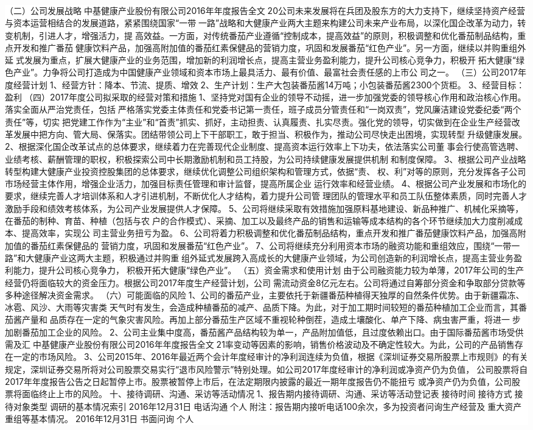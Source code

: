 （二）公司发展战略
中基健康产业股份有限公司2016年年度报告全文
20公司未来发展将在兵团及股东方的大力支持下，继续坚持资产经营与资本运营相结合的发展道路，紧紧围绕国家“一带
一路”战略和大健康产业两大主题来构建公司未来产业布局，以深化国企改革为动力，转变机制，引进人才，增强活力，提
高效益。一方面，对传统番茄产业遵循“控制成本，提高效益”的原则，积极调整和优化番茄制品结构，重点开发和推广番茄
健康饮料产品，加强高附加值的番茄红素保健品的营销力度，巩固和发展番茄“红色产业”。另一方面，继续以并购重组外延
式发展为重点，扩展大健康产业的业务范围，增加新的利润增长点，提高主营业务盈利能力，提升公司核心竞争力，积极开
拓大健康“绿色产业”。力争将公司打造成为中国健康产业领域和资本市场上最具活力、最有价值、最富社会责任感的上市公
司之一。
（三）公司2017年度经营计划
1、经营方针：降本、节流、提质、增效
2、生产计划：生产大包装番茄酱14万吨；小包装番茄酱2300个货柜。
3、经营目标：盈利
（四）2017年度公司拟采取的经营对策和措施
1、坚持党对国有企业的领导不动摇，进一步加强党委的领导核心作用和政治核心作用。落实全面从严治党责任，包括
严格落实党委主体责任和党委书记第一责任，班子成员分管责任和“一岗双责”，党风廉洁建设党委纪委“两个责任”等，切实
把党建工作作为“主业”和“首责”抓实、抓好，主动担责、认真履责、扎实尽责。强化党的领导，切实做到在企业生产经营改
革发展中把方向、管大局、保落实。团结带领公司上下干部职工，敢于担当、积极作为，推动公司尽快走出困境，实现转型
升级健康发展。
2、根据深化国企改革试点的总体要求，继续着力在完善现代企业制度、提高资本运行效率上下功夫，依法落实公司董
事会行使高管选聘、业绩考核、薪酬管理的职权，积极探索公司中长期激励机制和员工持股，为公司持续健康发展提供机制
和制度保障。
3、根据公司产业战略转型构建大健康产业投资控股集团的总体要求，继续优化调整公司组织架构和管理方式，依据“责、
权、利”对等的原则，充分发挥各子公司市场经营主体作用，增强企业活力，加强目标责任管理和审计监督，提高所属企业
运行效率和经营业绩。
4、根据公司产业发展和市场化的要求，继续完善人才培训体系和人才引进机制，不断优化人才结构，着力提升公司管
理团队的管理水平和员工队伍整体素质，同时完善人才激励手段和绩效考核体系，为公司产业发展提供人才保障。
5、公司将继续采取有效措施加强原料基地建设、新品种推广、机械化采摘等，在番茄的制种、育苗、种植（包括与农
户的合作模式）、采摘、加工以及最终产品的销售和运输等成本结构的各个环节继续加大力度削减成本、提高效率，实现公
司主营业务扭亏为盈。
6、公司将着力积极调整和优化番茄制品结构，重点开发和推广番茄健康饮料产品，加强高附加值的番茄红素保健品的
营销力度，巩固和发展番茄“红色产业”。
7、公司将继续充分利用资本市场的融资功能和重组效应，围绕“一带一路”和大健康产业这两大主题，积极通过并购重
组外延式发展跨入高成长的大健康产业领域，为公司创造新的利润增长点，提高主营业务盈利能力，提升公司核心竞争力，
积极开拓大健康“绿色产业”。
（五）资金需求和使用计划
由于公司融资能力较为单薄，2017年公司的生产经营仍将面临较大的资金压力。根据公司2017年度生产经营计划，公司
需流动资金8亿元左右。公司将通过自筹部分资金和争取部分贷款等多种途径解决资金需求。
（六）可能面临的风险
1、公司的番茄产业，主要依托于新疆番茄种植得天独厚的自然条件优势。由于新疆霜冻、冰雹、风沙、大雨等灾害类
天气时有发生，会造成种植番茄的减产、品质下降。为此，对于加工期时间较短的番茄种植加工企业而言，其番茄酱产量和
品质存在一定的气象灾害风险。再加上部分番茄生产区域不重视轮种倒茬，造成土壤酸化、单产下降、病虫害严重，将进一
步加剧番茄加工企业的风险。
2、公司主业集中度高，番茄酱产品结构较为单一，产品附加值低，且过度依赖出口。由于国际番茄酱市场受供需及汇
中基健康产业股份有限公司2016年年度报告全文
21率变动等因素的影响，销售价格波动及不确定性较大。为此，公司的产品销售存在一定的市场风险。
3、公司2015年、2016年最近两个会计年度经审计的净利润连续为负值，根据《深圳证券交易所股票上市规则》的有关
规定，深圳证券交易所将对公司股票交易实行“退市风险警示”特别处理。如公司2017年度经审计的净利润或净资产仍为负值，
公司股票将自2017年年度报告公告之日起暂停上市。股票被暂停上市后，在法定期限内披露的最近一期年度报告仍不能扭亏
或净资产仍为负值，公司股票将面临终止上市的风险。
十、接待调研、沟通、采访等活动情况
1、报告期内接待调研、沟通、采访等活动登记表
接待时间
接待方式
接待对象类型
调研的基本情况索引
2016年12月31日
电话沟通
个人
附注：报告期内接听电话100余次，多为投资者问询生产经营及
重大资产重组等基本情况。
2016年12月31日
书面问询
个人